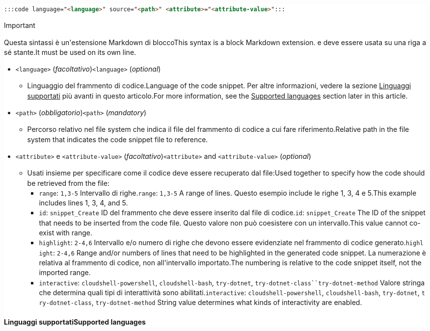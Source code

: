 ```md
:::code language="<language>" source="<path>" <attribute>="<attribute-value>":::
```

> [!IMPORTANT]
> <span data-ttu-id="acdad-449">Questa sintassi è un'estensione Markdown di blocco</span><span class="sxs-lookup"><span data-stu-id="acdad-449">This syntax is a block Markdown extension.</span></span> <span data-ttu-id="acdad-450">e deve essere usata su una riga a sé stante.</span><span class="sxs-lookup"><span data-stu-id="acdad-450">It must be used on its own line.</span></span>

- <span data-ttu-id="acdad-451">`<language>` (*facoltativo*)</span><span class="sxs-lookup"><span data-stu-id="acdad-451">`<language>` (*optional*)</span></span>
  - <span data-ttu-id="acdad-452">Linguaggio del frammento di codice.</span><span class="sxs-lookup"><span data-stu-id="acdad-452">Language of the code snippet.</span></span> <span data-ttu-id="acdad-453">Per altre informazioni, vedere la sezione [Linguaggi supportati](#supported-languages) più avanti in questo articolo.</span><span class="sxs-lookup"><span data-stu-id="acdad-453">For more information, see the [Supported languages](#supported-languages) section later in this article.</span></span>

- <span data-ttu-id="acdad-454">`<path>` (*obbligatorio*)</span><span class="sxs-lookup"><span data-stu-id="acdad-454">`<path>` (*mandatory*)</span></span>
  - <span data-ttu-id="acdad-455">Percorso relativo nel file system che indica il file del frammento di codice a cui fare riferimento.</span><span class="sxs-lookup"><span data-stu-id="acdad-455">Relative path in the file system that indicates the code snippet file to reference.</span></span>

- <span data-ttu-id="acdad-456">`<attribute>` e `<attribute-value>` (*facoltativo*)</span><span class="sxs-lookup"><span data-stu-id="acdad-456">`<attribute>` and `<attribute-value>` (*optional*)</span></span>
  - <span data-ttu-id="acdad-457">Usati insieme per specificare come il codice deve essere recuperato dal file:</span><span class="sxs-lookup"><span data-stu-id="acdad-457">Used together to specify how the code should be retrieved from the file:</span></span>
    - <span data-ttu-id="acdad-458">`range`: `1,3-5` Intervallo di righe.</span><span class="sxs-lookup"><span data-stu-id="acdad-458">`range`: `1,3-5` A range of lines.</span></span> <span data-ttu-id="acdad-459">Questo esempio include le righe 1, 3, 4 e 5.</span><span class="sxs-lookup"><span data-stu-id="acdad-459">This example includes lines 1, 3, 4, and 5.</span></span>
    - <span data-ttu-id="acdad-460">`id`: `snippet_Create` ID del frammento che deve essere inserito dal file di codice.</span><span class="sxs-lookup"><span data-stu-id="acdad-460">`id`: `snippet_Create` The ID of the snippet that needs to be inserted from the code file.</span></span> <span data-ttu-id="acdad-461">Questo valore non può coesistere con un intervallo.</span><span class="sxs-lookup"><span data-stu-id="acdad-461">This value cannot co-exist with range.</span></span>
    - <span data-ttu-id="acdad-462">`highlight`: `2-4,6` Intervallo e/o numero di righe che devono essere evidenziate nel frammento di codice generato.</span><span class="sxs-lookup"><span data-stu-id="acdad-462">`highlight`: `2-4,6` Range and/or numbers of lines that need to be highlighted in the generated code snippet.</span></span> <span data-ttu-id="acdad-463">La numerazione è relativa al frammento di codice, non all'intervallo importato.</span><span class="sxs-lookup"><span data-stu-id="acdad-463">The numbering is relative to the code snippet itself, not the imported range.</span></span>
    - <span data-ttu-id="acdad-464">`interactive`: `cloudshell-powershell`, `cloudshell-bash`, `try-dotnet`, `try-dotnet-class``try-dotnet-method` Valore stringa che determina quali tipi di interattività sono abilitati.</span><span class="sxs-lookup"><span data-stu-id="acdad-464">`interactive`: `cloudshell-powershell`, `cloudshell-bash`, `try-dotnet`, `try-dotnet-class`, `try-dotnet-method` String value determines what kinds of interactivity are enabled.</span></span>

#### <a name="supported-languages"></a><span data-ttu-id="acdad-465">Linguaggi supportati</span><span class="sxs-lookup"><span data-stu-id="acdad-465">Supported languages</span></span>

